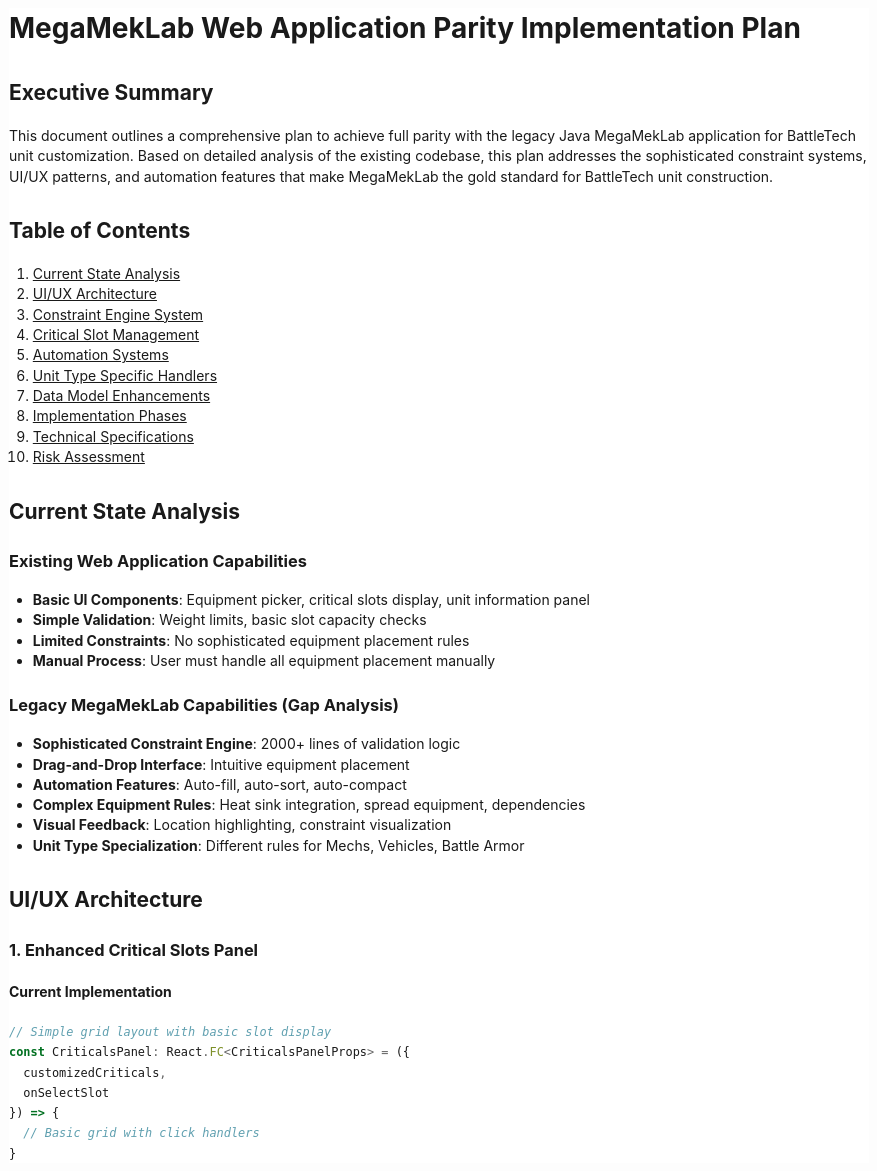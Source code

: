# MegaMekLab Web Application Parity Implementation Plan

## Executive Summary

This document outlines a comprehensive plan to achieve full parity with the legacy Java MegaMekLab application for BattleTech unit customization. Based on detailed analysis of the existing codebase, this plan addresses the sophisticated constraint systems, UI/UX patterns, and automation features that make MegaMekLab the gold standard for BattleTech unit construction.

## Table of Contents

1. [Current State Analysis](#current-state-analysis)
2. [UI/UX Architecture](#uiux-architecture)
3. [Constraint Engine System](#constraint-engine-system)
4. [Critical Slot Management](#critical-slot-management)
5. [Automation Systems](#automation-systems)
6. [Unit Type Specific Handlers](#unit-type-specific-handlers)
7. [Data Model Enhancements](#data-model-enhancements)
8. [Implementation Phases](#implementation-phases)
9. [Technical Specifications](#technical-specifications)
10. [Risk Assessment](#risk-assessment)

## Current State Analysis

### Existing Web Application Capabilities
- **Basic UI Components**: Equipment picker, critical slots display, unit information panel
- **Simple Validation**: Weight limits, basic slot capacity checks
- **Limited Constraints**: No sophisticated equipment placement rules
- **Manual Process**: User must handle all equipment placement manually

### Legacy MegaMekLab Capabilities (Gap Analysis)
- **Sophisticated Constraint Engine**: 2000+ lines of validation logic
- **Drag-and-Drop Interface**: Intuitive equipment placement
- **Automation Features**: Auto-fill, auto-sort, auto-compact
- **Complex Equipment Rules**: Heat sink integration, spread equipment, dependencies
- **Visual Feedback**: Location highlighting, constraint visualization
- **Unit Type Specialization**: Different rules for Mechs, Vehicles, Battle Armor

## UI/UX Architecture

### 1. Enhanced Critical Slots Panel

#### Current Implementation
```typescript
// Simple grid layout with basic slot display
const CriticalsPanel: React.FC<CriticalsPanelProps> = ({
  customizedCriticals,
  onSelectSlot
}) => {
  // Basic grid with click handlers
}
```
